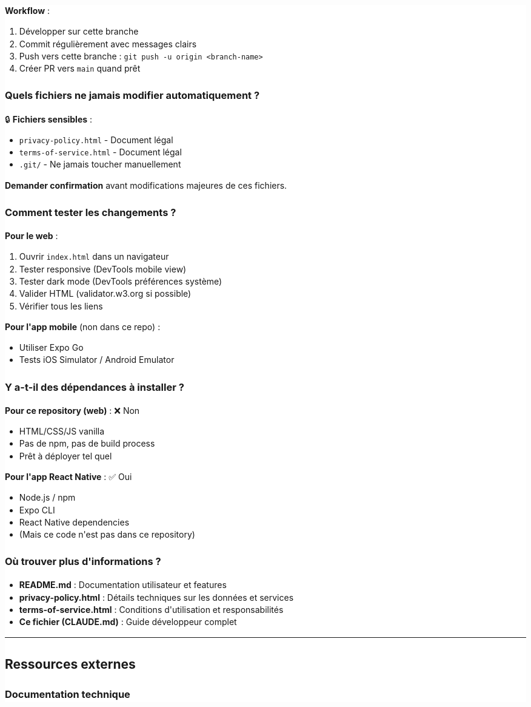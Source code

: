 **Workflow** :
1. Développer sur cette branche
2. Commit régulièrement avec messages clairs
3. Push vers cette branche : `git push -u origin <branch-name>`
4. Créer PR vers `main` quand prêt

### Quels fichiers ne jamais modifier automatiquement ?

🔒 **Fichiers sensibles** :
- `privacy-policy.html` - Document légal
- `terms-of-service.html` - Document légal
- `.git/` - Ne jamais toucher manuellement

**Demander confirmation** avant modifications majeures de ces fichiers.

### Comment tester les changements ?

**Pour le web** :
1. Ouvrir `index.html` dans un navigateur
2. Tester responsive (DevTools mobile view)
3. Tester dark mode (DevTools préférences système)
4. Valider HTML (validator.w3.org si possible)
5. Vérifier tous les liens

**Pour l'app mobile** (non dans ce repo) :
- Utiliser Expo Go
- Tests iOS Simulator / Android Emulator

### Y a-t-il des dépendances à installer ?

**Pour ce repository (web)** : ❌ Non
- HTML/CSS/JS vanilla
- Pas de npm, pas de build process
- Prêt à déployer tel quel

**Pour l'app React Native** : ✅ Oui
- Node.js / npm
- Expo CLI
- React Native dependencies
- (Mais ce code n'est pas dans ce repository)

### Où trouver plus d'informations ?

- **README.md** : Documentation utilisateur et features
- **privacy-policy.html** : Détails techniques sur les données et services
- **terms-of-service.html** : Conditions d'utilisation et responsabilités
- **Ce fichier (CLAUDE.md)** : Guide développeur complet

---

## Ressources externes

### Documentation technique
